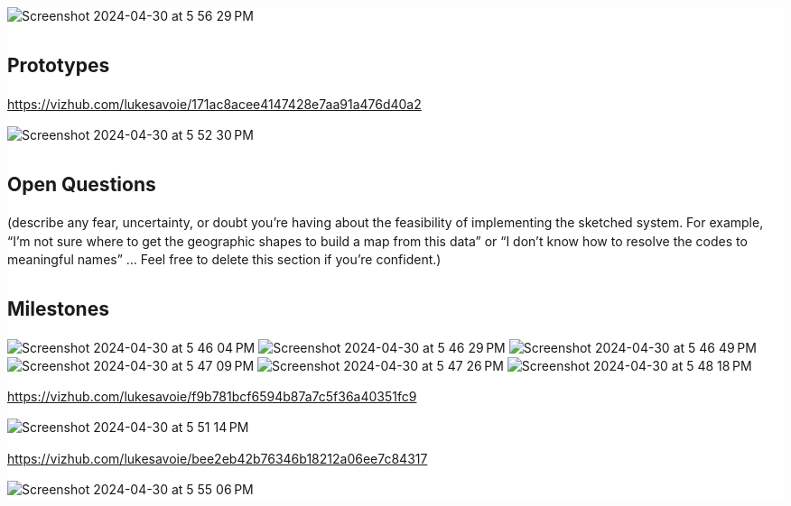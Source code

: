
<img width="633" alt="Screenshot 2024-04-30 at 5 56 29 PM" src="https://github.com/lukesavoie/dataviz-project-template-proposal/assets/54637355/8d71b44f-ebad-436e-bd32-452d78dec66b">


## Prototypes


https://vizhub.com/lukesavoie/171ac8acee4147428e7aa91a476d40a2

<img width="994" alt="Screenshot 2024-04-30 at 5 52 30 PM" src="https://github.com/lukesavoie/dataviz-project-template-proposal/assets/54637355/0c7b3a79-5a45-4ace-85a2-0d93b194697e">


## Open Questions

(describe any fear, uncertainty, or doubt you’re having about the feasibility of implementing the sketched system. For example, “I’m not sure where to get the geographic shapes to build a map from this data” or “I don’t know how to resolve the codes to meaningful names” … Feel free to delete this section if you’re confident.)

## Milestones


<img width="1045" alt="Screenshot 2024-04-30 at 5 46 04 PM" src="https://github.com/lukesavoie/dataviz-project-template-proposal/assets/54637355/1132bca2-e070-4bdc-b451-63fea87b241f">


<img width="1042" alt="Screenshot 2024-04-30 at 5 46 29 PM" src="https://github.com/lukesavoie/dataviz-project-template-proposal/assets/54637355/e2f8e329-f76e-4f2a-a7a8-a57481bb6b7c">


<img width="1042" alt="Screenshot 2024-04-30 at 5 46 49 PM" src="https://github.com/lukesavoie/dataviz-project-template-proposal/assets/54637355/21dea667-d10b-49d5-aa07-bc7ac450c304">


<img width="1040" alt="Screenshot 2024-04-30 at 5 47 09 PM" src="https://github.com/lukesavoie/dataviz-project-template-proposal/assets/54637355/cff2e9aa-60d8-4468-b567-babcce8b0bab">


<img width="1043" alt="Screenshot 2024-04-30 at 5 47 26 PM" src="https://github.com/lukesavoie/dataviz-project-template-proposal/assets/54637355/6336ca7e-b287-4c50-9eae-1862fee08ed5">


<img width="1040" alt="Screenshot 2024-04-30 at 5 48 18 PM" src="https://github.com/lukesavoie/dataviz-project-template-proposal/assets/54637355/8e568819-2898-4859-9739-5e855d4717ce">


https://vizhub.com/lukesavoie/f9b781bcf6594b87a7c5f36a40351fc9

<img width="1021" alt="Screenshot 2024-04-30 at 5 51 14 PM" src="https://github.com/lukesavoie/dataviz-project-template-proposal/assets/54637355/7284fa35-e205-4ecd-83aa-7ebb8f353cdf">


https://vizhub.com/lukesavoie/bee2eb42b76346b18212a06ee7c84317

<img width="972" alt="Screenshot 2024-04-30 at 5 55 06 PM" src="https://github.com/lukesavoie/dataviz-project-template-proposal/assets/54637355/959ea0db-826a-4f0e-8e23-68fe7fb18f5a">

